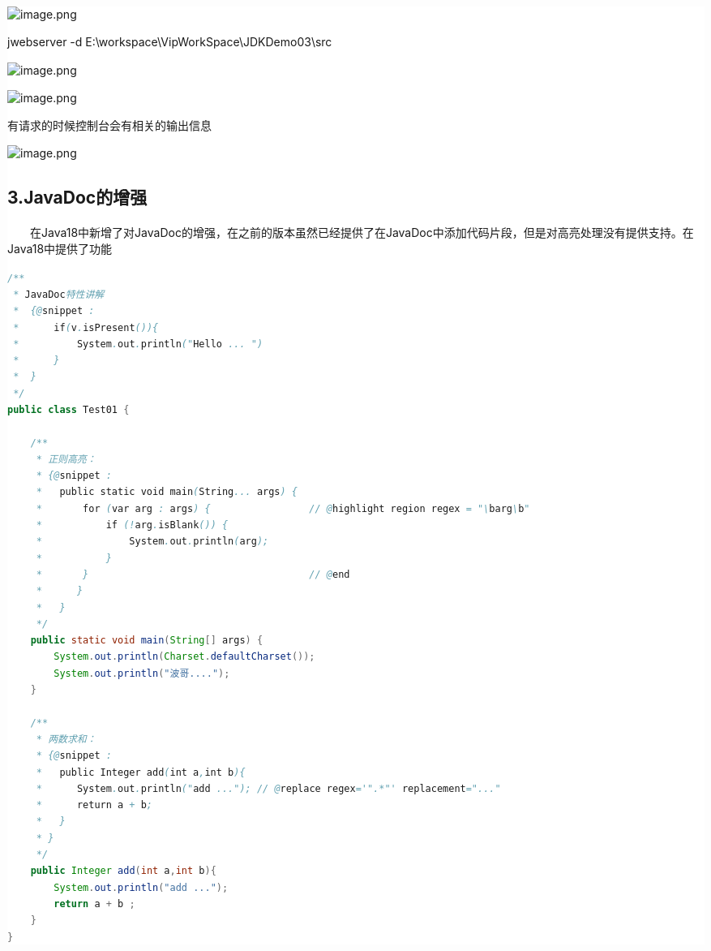 ![image.png](https://fynotefile.oss-cn-zhangjiakou.aliyuncs.com/fynote/fyfile/1462/1670418899064/1d5c5d6871c44e75bd91317710fa2ae3.png)

jwebserver -d E:\workspace\VipWorkSpace\JDKDemo03\src

![image.png](https://fynotefile.oss-cn-zhangjiakou.aliyuncs.com/fynote/fyfile/1462/1670418899064/f0f58ff1ae2a49ff802f039f1e651949.png)

![image.png](https://fynotefile.oss-cn-zhangjiakou.aliyuncs.com/fynote/fyfile/1462/1670418899064/bdc74c6235004192933dd64cacd3bc47.png)

有请求的时候控制台会有相关的输出信息

![image.png](https://fynotefile.oss-cn-zhangjiakou.aliyuncs.com/fynote/fyfile/1462/1670418899064/900d93d1578045158fb899b27ba16a83.png)

## 3.JavaDoc的增强

&emsp;&emsp;在Java18中新增了对JavaDoc的增强，在之前的版本虽然已经提供了在JavaDoc中添加代码片段，但是对高亮处理没有提供支持。在Java18中提供了功能

```java
/**
 * JavaDoc特性讲解
 *  {@snippet :
 *      if(v.isPresent()){
 *          System.out.println("Hello ... ")
 *      }
 *  }
 */
public class Test01 {

    /**
     * 正则高亮：
     * {@snippet :
     *   public static void main(String... args) {
     *       for (var arg : args) {                 // @highlight region regex = "\barg\b"
     *           if (!arg.isBlank()) {
     *               System.out.println(arg);
     *           }
     *       }                                      // @end
     *      }
     *   }
     */
    public static void main(String[] args) {
        System.out.println(Charset.defaultCharset());
        System.out.println("波哥....");
    }

    /**
     * 两数求和：
     * {@snippet :
     *   public Integer add(int a,int b){
     *      System.out.println("add ..."); // @replace regex='".*"' replacement="..."
     *      return a + b;
     *   }
     * }
     */
    public Integer add(int a,int b){
        System.out.println("add ...");
        return a + b ;
    }
}

```
